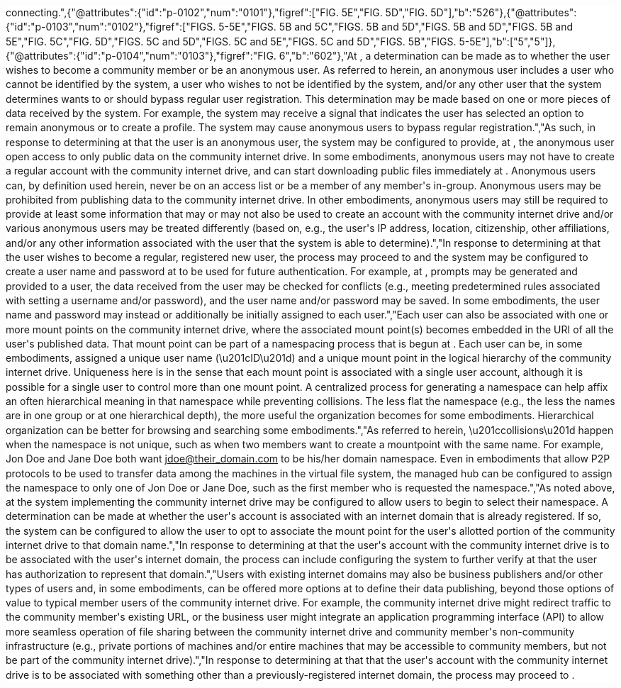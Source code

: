 connecting.",{"@attributes":{"id":"p-0102","num":"0101"},"figref":["FIG. 5E","FIG. 5D","FIG. 5D"],"b":"526"},{"@attributes":{"id":"p-0103","num":"0102"},"figref":["FIGS. 5-5E","FIGS. 5B and 5C","FIGS. 5B and 5D","FIGS. 5B and 5D","FIGS. 5B and 5E","FIG. 5C","FIG. 5D","FIGS. 5C and 5D","FIGS. 5C and 5E","FIGS. 5C and 5D","FIGS. 5B","FIGS. 5-5E"],"b":["5","5"]},{"@attributes":{"id":"p-0104","num":"0103"},"figref":"FIG. 6","b":"602"},"At , a determination can be made as to whether the user wishes to become a community member or be an anonymous user. As referred to herein, an anonymous user includes a user who cannot be identified by the system, a user who wishes to not be identified by the system, and\/or any other user that the system determines wants to or should bypass regular user registration. This determination may be made based on one or more pieces of data received by the system. For example, the system may receive a signal that indicates the user has selected an option to remain anonymous or to create a profile. The system may cause anonymous users to bypass regular registration.","As such, in response to determining at  that the user is an anonymous user, the system may be configured to provide, at , the anonymous user open access to only public data on the community internet drive. In some embodiments, anonymous users may not have to create a regular account with the community internet drive, and can start downloading public files immediately at . Anonymous users can, by definition used herein, never be on an access list or be a member of any member's in-group. Anonymous users may be prohibited from publishing data to the community internet drive. In other embodiments, anonymous users may still be required to provide at least some information that may or may not also be used to create an account with the community internet drive and\/or various anonymous users may be treated differently (based on, e.g., the user's IP address, location, citizenship, other affiliations, and\/or any other information associated with the user that the system is able to determine).","In response to determining at  that the user wishes to become a regular, registered new user, the process may proceed to  and the system may be configured to create a user name and password at  to be used for future authentication. For example, at , prompts may be generated and provided to a user, the data received from the user may be checked for conflicts (e.g., meeting predetermined rules associated with setting a username and\/or password), and the user name and\/or password may be saved. In some embodiments, the user name and password may instead or additionally be initially assigned to each user.","Each user can also be associated with one or more mount points on the community internet drive, where the associated mount point(s) becomes embedded in the URI of all the user's published data. That mount point can be part of a namespacing process that is begun at . Each user can be, in some embodiments, assigned a unique user name (\u201cID\u201d) and a unique mount point in the logical hierarchy of the community internet drive. Uniqueness here is in the sense that each mount point is associated with a single user account, although it is possible for a single user to control more than one mount point. A centralized process for generating a namespace can help affix an often hierarchical meaning in that namespace while preventing collisions. The less flat the namespace (e.g., the less the names are in one group or at one hierarchical depth), the more useful the organization becomes for some embodiments. Hierarchical organization can be better for browsing and searching some embodiments.","As referred to herein, \u201ccollisions\u201d happen when the namespace is not unique, such as when two members want to create a mountpoint with the same name. For example, Jon Doe and Jane Doe both want jdoe@their_domain.com to be his\/her domain namespace. Even in embodiments that allow P2P protocols to be used to transfer data among the machines in the virtual file system, the managed hub can be configured to assign the namespace to only one of Jon Doe or Jane Doe, such as the first member who is requested the namespace.","As noted above, at  the system implementing the community internet drive may be configured to allow users to begin to select their namespace. A determination can be made at  whether the user's account is associated with an internet domain that is already registered. If so, the system can be configured to allow the user to opt to associate the mount point for the user's allotted portion of the community internet drive to that domain name.","In response to determining at  that the user's account with the community internet drive is to be associated with the user's internet domain, the process can include configuring the system to further verify at  that the user has authorization to represent that domain.","Users with existing internet domains may also be business publishers and\/or other types of users and, in some embodiments, can be offered more options at  to define their data publishing, beyond those options of value to typical member users of the community internet drive. For example, the community internet drive might redirect traffic to the community member's existing URL, or the business user might integrate an application programming interface (API) to allow more seamless operation of file sharing between the community internet drive and community member's non-community infrastructure (e.g., private portions of machines and\/or entire machines that may be accessible to community members, but not be part of the community internet drive).","In response to determining at  that that the user's account with the community internet drive is to be associated with something other than a previously-registered internet domain, the process may proceed to .